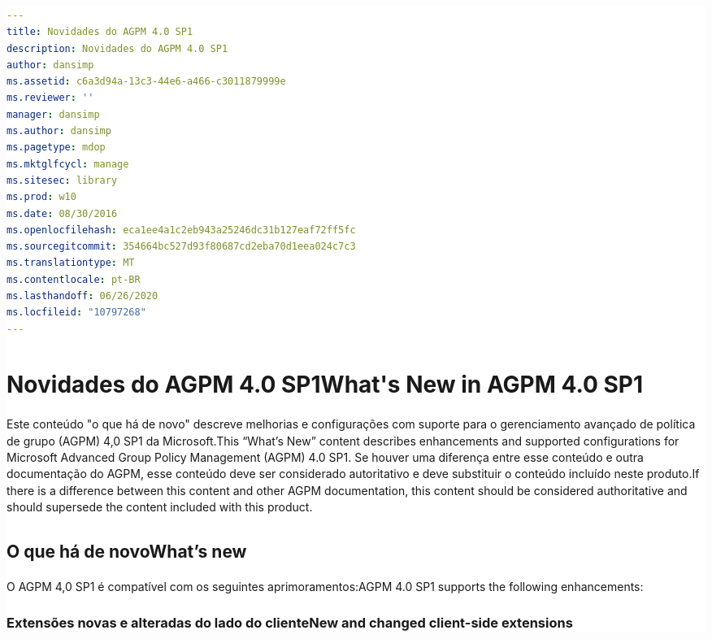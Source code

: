 ```yaml
---
title: Novidades do AGPM 4.0 SP1
description: Novidades do AGPM 4.0 SP1
author: dansimp
ms.assetid: c6a3d94a-13c3-44e6-a466-c3011879999e
ms.reviewer: ''
manager: dansimp
ms.author: dansimp
ms.pagetype: mdop
ms.mktglfcycl: manage
ms.sitesec: library
ms.prod: w10
ms.date: 08/30/2016
ms.openlocfilehash: eca1ee4a1c2eb943a25246dc31b127eaf72ff5fc
ms.sourcegitcommit: 354664bc527d93f80687cd2eba70d1eea024c7c3
ms.translationtype: MT
ms.contentlocale: pt-BR
ms.lasthandoff: 06/26/2020
ms.locfileid: "10797268"
---
```

# <span data-ttu-id="45ed4-103">Novidades do AGPM 4.0 SP1</span><span class="sxs-lookup"><span data-stu-id="45ed4-103">What's New in AGPM 4.0 SP1</span></span>


<span data-ttu-id="45ed4-104">Este conteúdo "o que há de novo" descreve melhorias e configurações com suporte para o gerenciamento avançado de política de grupo (AGPM) 4,0 SP1 da Microsoft.</span><span class="sxs-lookup"><span data-stu-id="45ed4-104">This “What’s New” content describes enhancements and supported configurations for Microsoft Advanced Group Policy Management (AGPM) 4.0 SP1.</span></span> <span data-ttu-id="45ed4-105">Se houver uma diferença entre esse conteúdo e outra documentação do AGPM, esse conteúdo deve ser considerado autoritativo e deve substituir o conteúdo incluído neste produto.</span><span class="sxs-lookup"><span data-stu-id="45ed4-105">If there is a difference between this content and other AGPM documentation, this content should be considered authoritative and should supersede the content included with this product.</span></span>

## <a href="" id="what-s-new"></a><span data-ttu-id="45ed4-106">O que há de novo</span><span class="sxs-lookup"><span data-stu-id="45ed4-106">What’s new</span></span>


<span data-ttu-id="45ed4-107">O AGPM 4,0 SP1 é compatível com os seguintes aprimoramentos:</span><span class="sxs-lookup"><span data-stu-id="45ed4-107">AGPM 4.0 SP1 supports the following enhancements:</span></span>

### <span data-ttu-id="45ed4-108">Extensões novas e alteradas do lado do cliente</span><span class="sxs-lookup"><span data-stu-id="45ed4-108">New and changed client-side extensions</span></span>
